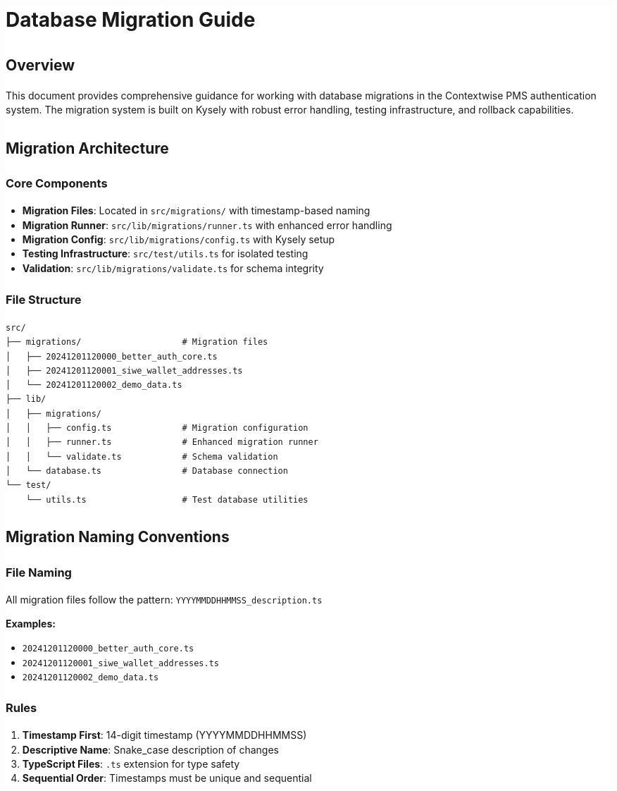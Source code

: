 # Database Migration Guide

## Overview

This document provides comprehensive guidance for working with database migrations in the Contextwise PMS authentication system. The migration system is built on Kysely with robust error handling, testing infrastructure, and rollback capabilities.

## Migration Architecture

### Core Components

- **Migration Files**: Located in `src/migrations/` with timestamp-based naming
- **Migration Runner**: `src/lib/migrations/runner.ts` with enhanced error handling
- **Migration Config**: `src/lib/migrations/config.ts` with Kysely setup
- **Testing Infrastructure**: `src/test/utils.ts` for isolated testing
- **Validation**: `src/lib/migrations/validate.ts` for schema integrity

### File Structure

```
src/
├── migrations/                    # Migration files
│   ├── 20241201120000_better_auth_core.ts
│   ├── 20241201120001_siwe_wallet_addresses.ts
│   └── 20241201120002_demo_data.ts
├── lib/
│   ├── migrations/
│   │   ├── config.ts              # Migration configuration
│   │   ├── runner.ts              # Enhanced migration runner
│   │   └── validate.ts            # Schema validation
│   └── database.ts                # Database connection
└── test/
    └── utils.ts                   # Test database utilities
```

## Migration Naming Conventions

### File Naming

All migration files follow the pattern: `YYYYMMDDHHMMSS_description.ts`

**Examples:**
- `20241201120000_better_auth_core.ts`
- `20241201120001_siwe_wallet_addresses.ts`
- `20241201120002_demo_data.ts`

### Rules

1. **Timestamp First**: 14-digit timestamp (YYYYMMDDHHMMSS)
2. **Descriptive Name**: Snake_case description of changes
3. **TypeScript Files**: `.ts` extension for type safety
4. **Sequential Order**: Timestamps must be unique and sequential
